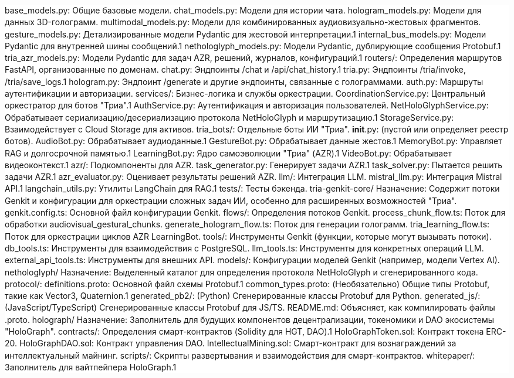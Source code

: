 base_models.py: Общие базовые модели.
chat_models.py: Модели для истории чата.
hologram_models.py: Модели для данных 3D-голограмм.
multimodal_models.py: Модели для комбинированных аудиовизуально-жестовых фрагментов.
gesture_models.py: Детализированные модели Pydantic для жестовой интерпретации.1
internal_bus_models.py: Модели Pydantic для внутренней шины сообщений.1
nethologlyph_models.py: Модели Pydantic, дублирующие сообщения Protobuf.1
tria_azr_models.py: Модели Pydantic для задач AZR, решений, журналов, конфигураций.1
routers/: Определения маршрутов FastAPI, организованные по доменам.
chat.py: Эндпоинты /chat и /api/chat_history.1
tria.py: Эндпоинты /tria/invoke, /tria/save_logs.1
hologram.py: Эндпоинт /generate и другие эндпоинты, связанные с голограммами.
auth.py: Маршруты аутентификации и авторизации.
services/: Бизнес-логика и службы оркестрации.
CoordinationService.py: Центральный оркестратор для ботов "Триа".1
AuthService.py: Аутентификация и авторизация пользователей.
NetHoloGlyphService.py: Обрабатывает сериализацию/десериализацию протокола NetHoloGlyph и маршрутизацию.1
StorageService.py: Взаимодействует с Cloud Storage для активов.
tria_bots/: Отдельные боты ИИ "Триа".
__init__.py: (пустой или определяет реестр ботов).
AudioBot.py: Обрабатывает аудиоданные.1
GestureBot.py: Обрабатывает данные жестов.1
MemoryBot.py: Управляет RAG и долгосрочной памятью.1
LearningBot.py: Ядро самоэволюции "Триа" (AZR).1
VideoBot.py: Обрабатывает видеоконтекст.1
azr/: Подкомпоненты для AZR.
task_generator.py: Генерирует задачи AZR.1
task_solver.py: Пытается решить задачи AZR.1
azr_evaluator.py: Оценивает результаты решений AZR.
llm/: Интеграция LLM.
mistral_llm.py: Интеграция Mistral API.1
langchain_utils.py: Утилиты LangChain для RAG.1
tests/: Тесты бэкенда.
tria-genkit-core/
Назначение: Содержит потоки Genkit и конфигурации для оркестрации сложных задач ИИ, особенно для расширенных возможностей "Триа".
genkit.config.ts: Основной файл конфигурации Genkit.
flows/: Определения потоков Genkit.
process_chunk_flow.ts: Поток для обработки audiovisual_gestural_chunks.
generate_hologram_flow.ts: Поток для генерации голограмм.
tria_learning_flow.ts: Поток для оркестрации циклов AZR LearningBot.
tools/: Инструменты Genkit (функции, которые могут вызывать потоки).
db_tools.ts: Инструменты для взаимодействия с PostgreSQL.
llm_tools.ts: Инструменты для конкретных операций LLM.
external_api_tools.ts: Инструменты для внешних API.
models/: Конфигурации моделей Genkit (например, модели Vertex AI).
nethologlyph/
Назначение: Выделенный каталог для определения протокола NetHoloGlyph и сгенерированного кода.
protocol/:
definitions.proto: Основной файл схемы Protobuf.1
common_types.proto: (Необязательно) Общие типы Protobuf, такие как Vector3, Quaternion.1
generated_pb2/: (Python) Сгенерированные классы Protobuf для Python.
generated_js/: (JavaScript/TypeScript) Сгенерированные классы Protobuf для JS/TS.
README.md: Объясняет, как компилировать файлы .proto.
holograph/
Назначение: Заполнитель для будущих компонентов децентрализации, токеномики и DAO экосистемы "HoloGraph".
contracts/: Определения смарт-контрактов (Solidity для HGT, DAO).1
HoloGraphToken.sol: Контракт токена ERC-20.
HoloGraphDAO.sol: Контракт управления DAO.
IntellectualMining.sol: Смарт-контракт для вознаграждений за интеллектуальный майнинг.
scripts/: Скрипты развертывания и взаимодействия для смарт-контрактов.
whitepaper/: Заполнитель для вайтпейпера HoloGraph.1